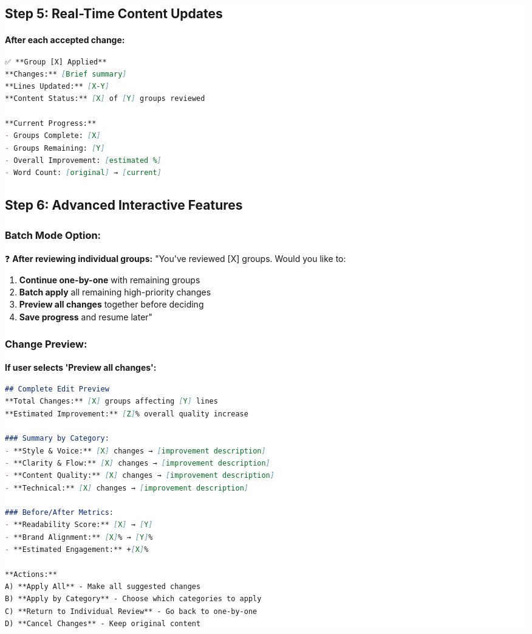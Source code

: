 ## Step 5: Real-Time Content Updates
**After each accepted change:**
```markdown
✅ **Group [X] Applied**
**Changes:** [Brief summary]
**Lines Updated:** [X-Y]
**Content Status:** [X] of [Y] groups reviewed

**Current Progress:**
- Groups Complete: [X]
- Groups Remaining: [Y]
- Overall Improvement: [estimated %]
- Word Count: [original] → [current]
```

## Step 6: Advanced Interactive Features

### Batch Mode Option:
❓ **After reviewing individual groups:**
"You've reviewed [X] groups. Would you like to:
1. **Continue one-by-one** with remaining groups
2. **Batch apply** all remaining high-priority changes
3. **Preview all changes** together before deciding
4. **Save progress** and resume later"

### Change Preview:
**If user selects 'Preview all changes':**
```markdown
## Complete Edit Preview
**Total Changes:** [X] groups affecting [Y] lines
**Estimated Improvement:** [Z]% overall quality increase

### Summary by Category:
- **Style & Voice:** [X] changes → [improvement description]
- **Clarity & Flow:** [X] changes → [improvement description]
- **Content Quality:** [X] changes → [improvement description]
- **Technical:** [X] changes → [improvement description]

### Before/After Metrics:
- **Readability Score:** [X] → [Y]
- **Brand Alignment:** [X]% → [Y]%
- **Estimated Engagement:** +[X]%

**Actions:**
A) **Apply All** - Make all suggested changes
B) **Apply by Category** - Choose which categories to apply
C) **Return to Individual Review** - Go back to one-by-one
D) **Cancel Changes** - Keep original content
```

